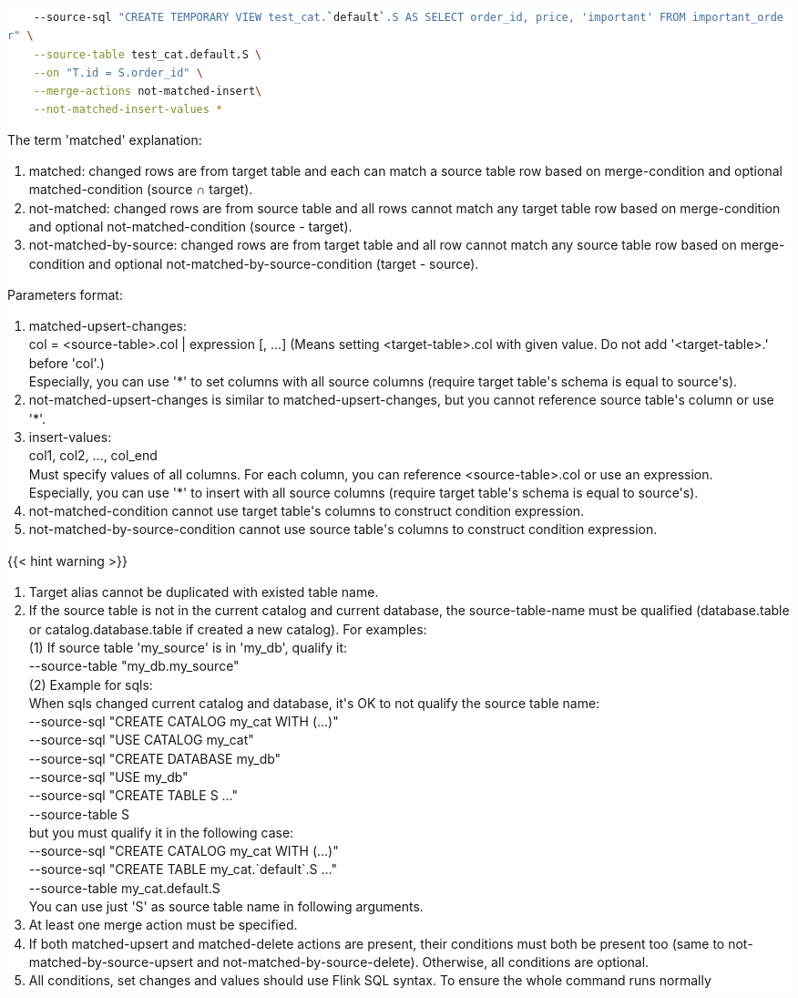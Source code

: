 ```bash
    --source-sql "CREATE TEMPORARY VIEW test_cat.`default`.S AS SELECT order_id, price, 'important' FROM important_order" \
    --source-table test_cat.default.S \
    --on "T.id = S.order_id" \
    --merge-actions not-matched-insert\
    --not-matched-insert-values *
```

The term 'matched' explanation:
1. matched: changed rows are from target table and each can match a source table row based on 
merge-condition and optional matched-condition (source ∩ target).
2. not-matched: changed rows are from source table and all rows cannot match any target table 
row based on merge-condition and optional not-matched-condition (source - target).
3. not-matched-by-source: changed rows are from target table and all row cannot match any source 
table row based on merge-condition and optional not-matched-by-source-condition (target - source).

Parameters format:
1. matched-upsert-changes:\
col = \<source-table>.col | expression [, ...] (Means setting \<target-table>.col with given value. Do not 
add '\<target-table>.' before 'col'.)\
Especially, you can use '*' to set columns with all source columns (require target table's 
schema is equal to source's).
2. not-matched-upsert-changes is similar to matched-upsert-changes, but you cannot reference 
source table's column or use '*'.
3. insert-values:\
col1, col2, ..., col_end\
Must specify values of all columns. For each column, you can reference \<source-table>.col or 
use an expression.\
Especially, you can use '*' to insert with all source columns (require target table's schema 
is equal to source's).
4. not-matched-condition cannot use target table's columns to construct condition expression.
5. not-matched-by-source-condition cannot use source table's columns to construct condition expression.

{{< hint warning >}}
1. Target alias cannot be duplicated with existed table name. 
2. If the source table is not in the current catalog and current database, the source-table-name must be 
qualified (database.table or catalog.database.table if created a new catalog). 
For examples:\
(1) If source table 'my_source' is in 'my_db', qualify it:\
\--source-table "my_db.my_source"\
(2) Example for sqls:\
When sqls changed current catalog and database, it's OK to not qualify the source table name:\
\--source-sql "CREATE CATALOG my_cat WITH (...)"\
\--source-sql "USE CATALOG my_cat"\
\--source-sql "CREATE DATABASE my_db"\
\--source-sql "USE my_db"\
\--source-sql "CREATE TABLE S ..."\
\--source-table S\
but you must qualify it in the following case:\
\--source-sql "CREATE CATALOG my_cat WITH (...)"\
\--source-sql "CREATE TABLE my_cat.\`default`.S ..."\
\--source-table my_cat.default.S\
You can use just 'S' as source table name in following arguments.
3. At least one merge action must be specified.
4. If both matched-upsert and matched-delete actions are present, their conditions must both be present too 
(same to not-matched-by-source-upsert and not-matched-by-source-delete). Otherwise, all conditions are optional.
5. All conditions, set changes and values should use Flink SQL syntax. To ensure the whole command runs normally